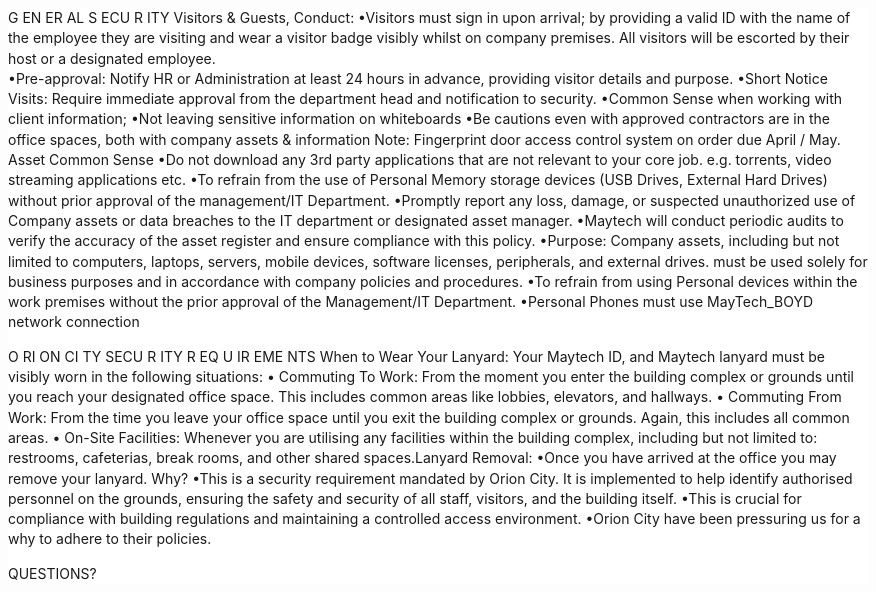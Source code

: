 G EN ER AL S ECU R ITY
Visitors & Guests, Conduct:
•Visitors must sign in upon arrival; by providing a valid ID with the name 
of the employee they are visiting and wear a visitor badge visibly whilst 
on company premises.  All visitors will be escorted by their host or a 
designated employee.  
•Pre-approval: Notify HR or Administration at least 24 hours in advance, 
providing visitor details and purpose. 
•Short Notice Visits: Require immediate approval from the department 
head and notification to security. 
•Common Sense when working with client information;
•Not leaving sensitive information on whiteboards
•Be cautions even with approved contractors are in the office 
spaces, both with company assets & information 
Note: Fingerprint door access control system on order due April / May. Asset Common Sense
•Do not download any 3rd party applications that are not relevant to 
your core job. e.g. torrents, video streaming applications etc. 
•To refrain from the use of Personal Memory storage devices (USB 
Drives, External Hard Drives) without prior approval of the 
management/IT Department. 
•Promptly report any loss, damage, or suspected unauthorized use of 
Company assets or data breaches to the IT department or designated 
asset manager. 
•Maytech will conduct periodic audits to verify the accuracy of the asset 
register and ensure compliance with this policy.
•Purpose: Company assets, including but not limited to computers, 
laptops, servers, mobile devices, software licenses, peripherals, and 
external drives. must be used solely for business purposes and in 
accordance with company policies and procedures. 
•To refrain from using Personal devices within the work premises 
without the prior approval of the Management/IT Department.
•Personal Phones must use MayTech_BOYD  network connection

O RI ON  CI TY SECU R ITY R EQ U IR EME NTS
When to Wear Your Lanyard:
Your Maytech ID, and Maytech lanyard must be visibly 
worn in the following situations:
• Commuting To Work: From the moment you 
enter the building complex or grounds until you 
reach your designated office space. This includes 
common areas like lobbies, elevators, and 
hallways.
• Commuting From Work: From the time you leave 
your office space until you exit the building 
complex or grounds. Again, this includes all 
common areas.
• On-Site Facilities: Whenever you are utilising  any 
facilities within the building complex, including 
but not limited to: restrooms, cafeterias, break 
rooms, and other shared spaces.Lanyard Removal:
•Once you have arrived at the office you may 
remove your lanyard.
Why?
•This is a security requirement mandated by Orion 
City. It is implemented to help identify authorised  
personnel on the grounds, ensuring the safety and 
security of all staff, visitors, and the building itself.
•This is crucial for compliance with building 
regulations and maintaining a controlled access 
environment.
•Orion City have been pressuring us for a why to 
adhere to their policies. 


QUESTIONS?